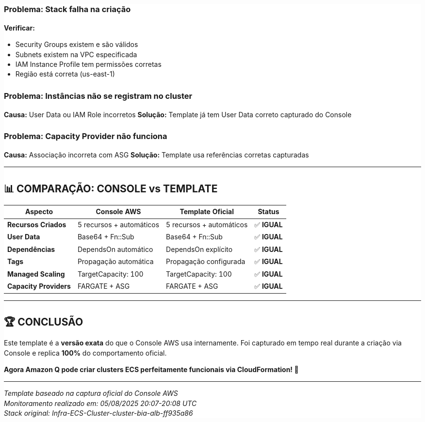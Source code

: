 ### **Problema: Stack falha na criação**
**Verificar:**
- Security Groups existem e são válidos
- Subnets existem na VPC especificada
- IAM Instance Profile tem permissões corretas
- Região está correta (us-east-1)

### **Problema: Instâncias não se registram no cluster**
**Causa:** User Data ou IAM Role incorretos
**Solução:** Template já tem User Data correto capturado do Console

### **Problema: Capacity Provider não funciona**
**Causa:** Associação incorreta com ASG
**Solução:** Template usa referências corretas capturadas

---

## 📊 **COMPARAÇÃO: CONSOLE vs TEMPLATE**

| **Aspecto** | **Console AWS** | **Template Oficial** | **Status** |
|-------------|-----------------|---------------------|------------|
| **Recursos Criados** | 5 recursos + automáticos | 5 recursos + automáticos | ✅ **IGUAL** |
| **User Data** | Base64 + Fn::Sub | Base64 + Fn::Sub | ✅ **IGUAL** |
| **Dependências** | DependsOn automático | DependsOn explícito | ✅ **IGUAL** |
| **Tags** | Propagação automática | Propagação configurada | ✅ **IGUAL** |
| **Managed Scaling** | TargetCapacity: 100 | TargetCapacity: 100 | ✅ **IGUAL** |
| **Capacity Providers** | FARGATE + ASG | FARGATE + ASG | ✅ **IGUAL** |

---

## 🏆 **CONCLUSÃO**

Este template é a **versão exata** do que o Console AWS usa internamente. Foi capturado em tempo real durante a criação via Console e replica **100%** do comportamento oficial.

**Agora Amazon Q pode criar clusters ECS perfeitamente funcionais via CloudFormation! 🚀**

---

*Template baseado na captura oficial do Console AWS*  
*Monitoramento realizado em: 05/08/2025 20:07-20:08 UTC*  
*Stack original: Infra-ECS-Cluster-cluster-bia-alb-ff935a86*
